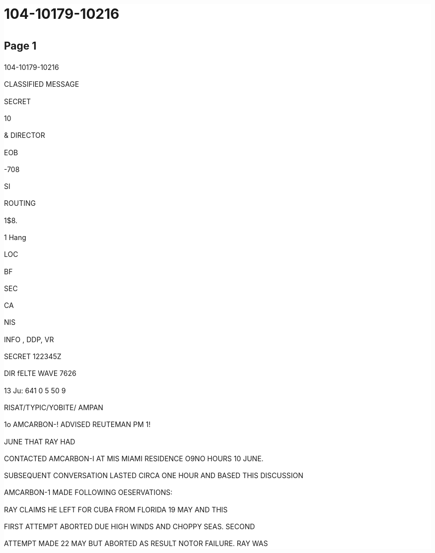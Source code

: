 # 104-10179-10216

## Page 1

104-10179-10216

CLASSIFIED MESSAGE

SECRET

10

& DIRECTOR

EOB

-708

SI

ROUTING

1$8.

1 Hang

LOC

BF

SEC

CA

NIS

INFO , DDP, VR

SECRET 122345Z

DIR fELTE WAVE 7626

13 Ju: 641 0 5 50 9

RISAT/TYPIC/YOBITE/ AMPAN

1o AMCARBON-! ADVISED REUTEMAN PM 1!

JUNE THAT RAY HAD

CONTACTED AMCARBON-I AT MIS MIAMI RESIDENCE O9NO HOURS 10 JUNE.

SUBSEQUENT CONVERSATION LASTED CIRCA ONE HOUR AND BASED THIS DISCUSSION

AMCARBON-1 MADE FOLLOWING OESERVATIONS:

RAY CLAIMS HE LEFT FOR CUBA FROM FLORIDA 19 MAY AND THIS

FIRST ATTEMPT ABORTED DUE HIGH WINDS AND CHOPPY SEAS. SECOND

ATTEMPT MADE 22 MAY BUT ABORTED AS RESULT NOTOR FAILURE. RAY WAS
